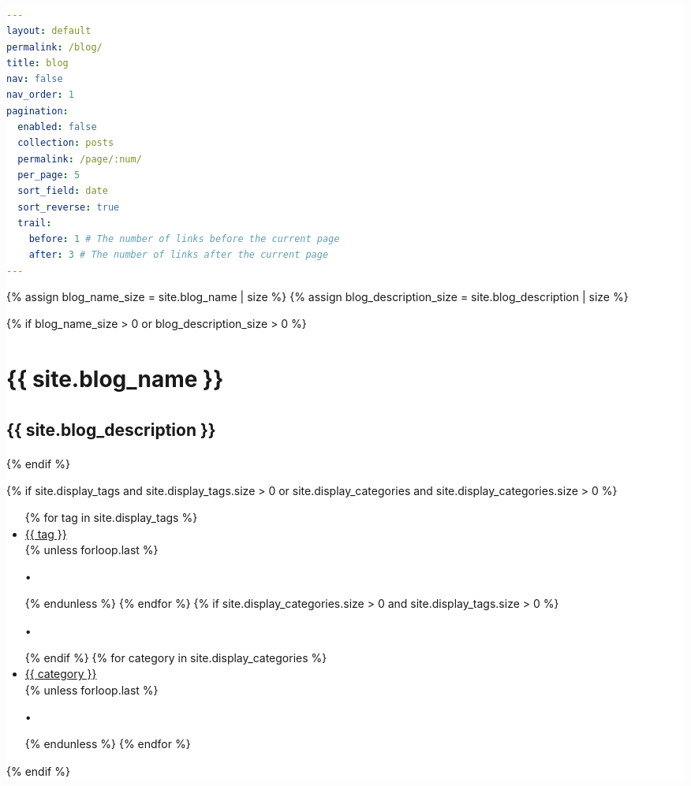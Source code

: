 ```yaml
---
layout: default
permalink: /blog/
title: blog
nav: false
nav_order: 1
pagination:
  enabled: false
  collection: posts
  permalink: /page/:num/
  per_page: 5
  sort_field: date
  sort_reverse: true
  trail:
    before: 1 # The number of links before the current page
    after: 3 # The number of links after the current page
---
```

<div class="post">

{% assign blog_name_size = site.blog_name | size %}
{% assign blog_description_size = site.blog_description | size %}

{% if blog_name_size > 0 or blog_description_size > 0 %}

<div class="header-bar">
    <h1>{{ site.blog_name }}</h1>
    <h2>{{ site.blog_description }}</h2>
  </div>
  {% endif %}

{% if site.display_tags and site.display_tags.size > 0 or site.display_categories and site.display_categories.size > 0 %}

<div class="tag-category-list">
    <ul class="p-0 m-0">
      {% for tag in site.display_tags %}
        <li>
          <i class="fa-solid fa-hashtag fa-sm"></i> <a href="{{ tag | slugify | prepend: '/blog/tag/' | relative_url }}">{{ tag }}</a>
        </li>
        {% unless forloop.last %}
          <p>•</p>
        {% endunless %}
      {% endfor %}
      {% if site.display_categories.size > 0 and site.display_tags.size > 0 %}
        <p>•</p>
      {% endif %}
      {% for category in site.display_categories %}
        <li>
          <i class="fa-solid fa-tag fa-sm"></i> <a href="{{ category | slugify | prepend: '/blog/category/' | relative_url }}">{{ category }}</a>
        </li>
        {% unless forloop.last %}
          <p>•</p>
        {% endunless %}
      {% endfor %}
    </ul>
  </div>
  {% endif %}
